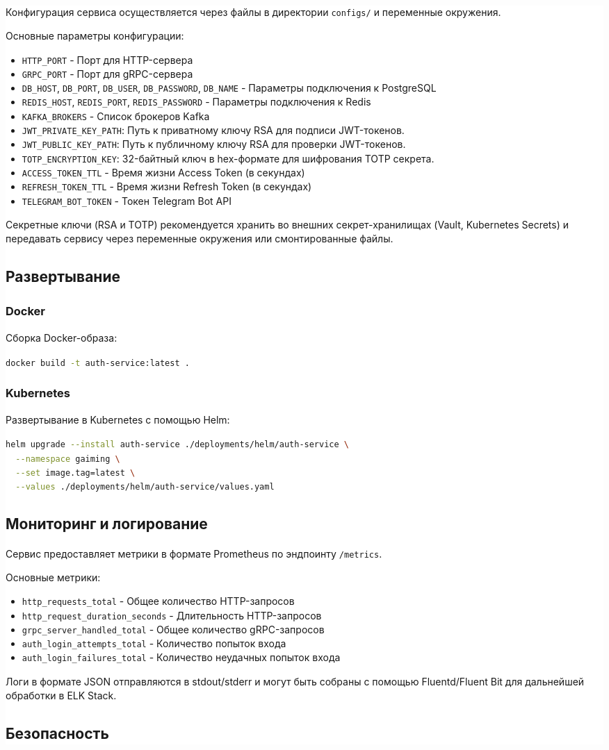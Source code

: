 Конфигурация сервиса осуществляется через файлы в директории `configs/` и переменные окружения.

Основные параметры конфигурации:

- `HTTP_PORT` - Порт для HTTP-сервера
- `GRPC_PORT` - Порт для gRPC-сервера
- `DB_HOST`, `DB_PORT`, `DB_USER`, `DB_PASSWORD`, `DB_NAME` - Параметры подключения к PostgreSQL
- `REDIS_HOST`, `REDIS_PORT`, `REDIS_PASSWORD` - Параметры подключения к Redis
- `KAFKA_BROKERS` - Список брокеров Kafka
- `JWT_PRIVATE_KEY_PATH`: Путь к приватному ключу RSA для подписи JWT-токенов.
- `JWT_PUBLIC_KEY_PATH`: Путь к публичному ключу RSA для проверки JWT-токенов.
- `TOTP_ENCRYPTION_KEY`: 32-байтный ключ в hex-формате для шифрования TOTP секрета.
- `ACCESS_TOKEN_TTL` - Время жизни Access Token (в секундах)
- `REFRESH_TOKEN_TTL` - Время жизни Refresh Token (в секундах)
- `TELEGRAM_BOT_TOKEN` - Токен Telegram Bot API

Секретные ключи (RSA и TOTP) рекомендуется хранить во внешних секрет-хранилищах
(Vault, Kubernetes Secrets) и передавать сервису через переменные окружения или
смонтированные файлы.

## Развертывание

### Docker

Сборка Docker-образа:
```bash
docker build -t auth-service:latest .
```

### Kubernetes

Развертывание в Kubernetes с помощью Helm:
```bash
helm upgrade --install auth-service ./deployments/helm/auth-service \
  --namespace gaiming \
  --set image.tag=latest \
  --values ./deployments/helm/auth-service/values.yaml
```

## Мониторинг и логирование

Сервис предоставляет метрики в формате Prometheus по эндпоинту `/metrics`.

Основные метрики:
- `http_requests_total` - Общее количество HTTP-запросов
- `http_request_duration_seconds` - Длительность HTTP-запросов
- `grpc_server_handled_total` - Общее количество gRPC-запросов
- `auth_login_attempts_total` - Количество попыток входа
- `auth_login_failures_total` - Количество неудачных попыток входа

Логи в формате JSON отправляются в stdout/stderr и могут быть собраны с помощью Fluentd/Fluent Bit для дальнейшей обработки в ELK Stack.

## Безопасность
